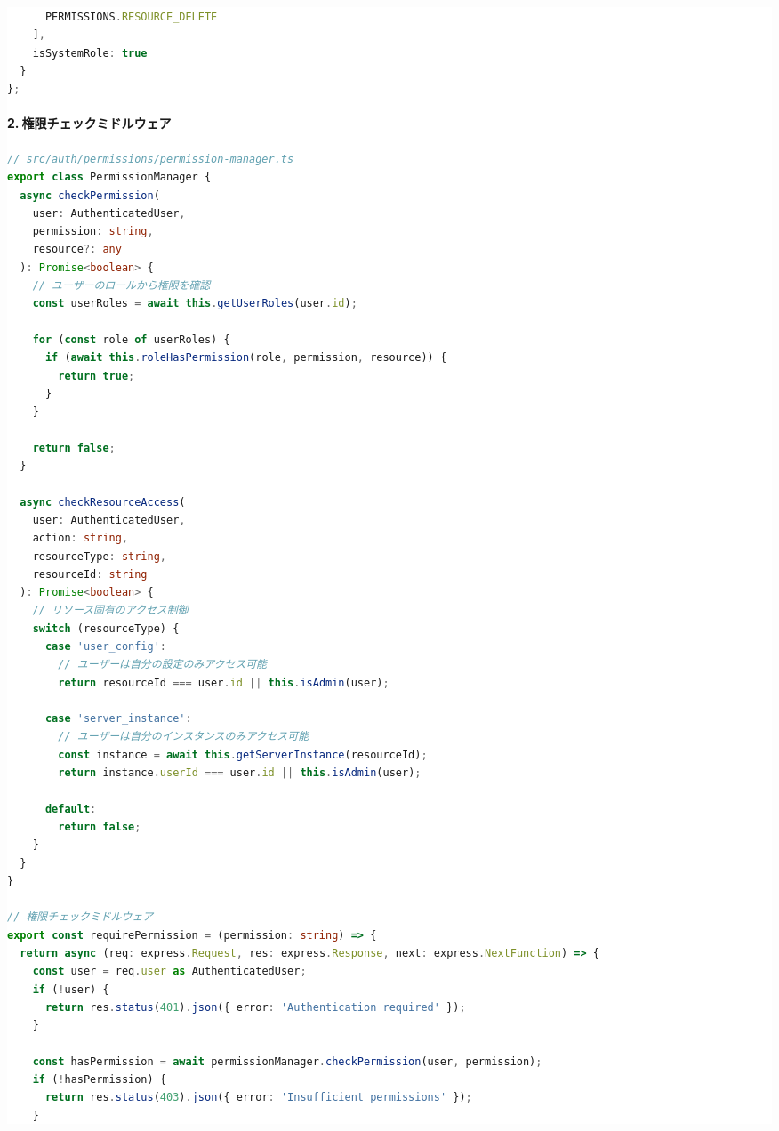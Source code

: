 ```typescript
      PERMISSIONS.RESOURCE_DELETE
    ],
    isSystemRole: true
  }
};
```

#### 2. 権限チェックミドルウェア
```typescript
// src/auth/permissions/permission-manager.ts
export class PermissionManager {
  async checkPermission(
    user: AuthenticatedUser,
    permission: string,
    resource?: any
  ): Promise<boolean> {
    // ユーザーのロールから権限を確認
    const userRoles = await this.getUserRoles(user.id);
    
    for (const role of userRoles) {
      if (await this.roleHasPermission(role, permission, resource)) {
        return true;
      }
    }
    
    return false;
  }
  
  async checkResourceAccess(
    user: AuthenticatedUser,
    action: string,
    resourceType: string,
    resourceId: string
  ): Promise<boolean> {
    // リソース固有のアクセス制御
    switch (resourceType) {
      case 'user_config':
        // ユーザーは自分の設定のみアクセス可能
        return resourceId === user.id || this.isAdmin(user);
      
      case 'server_instance':
        // ユーザーは自分のインスタンスのみアクセス可能
        const instance = await this.getServerInstance(resourceId);
        return instance.userId === user.id || this.isAdmin(user);
      
      default:
        return false;
    }
  }
}

// 権限チェックミドルウェア
export const requirePermission = (permission: string) => {
  return async (req: express.Request, res: express.Response, next: express.NextFunction) => {
    const user = req.user as AuthenticatedUser;
    if (!user) {
      return res.status(401).json({ error: 'Authentication required' });
    }
    
    const hasPermission = await permissionManager.checkPermission(user, permission);
    if (!hasPermission) {
      return res.status(403).json({ error: 'Insufficient permissions' });
    }
```